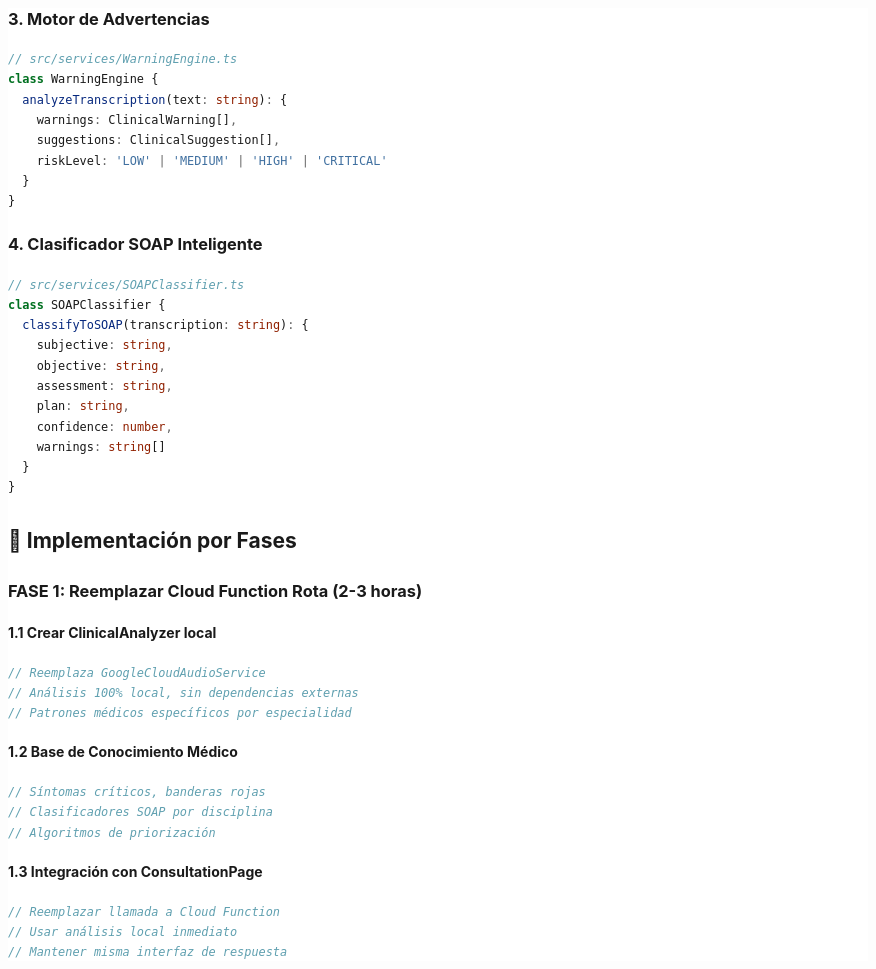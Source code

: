 ### **3. Motor de Advertencias**
```typescript
// src/services/WarningEngine.ts
class WarningEngine {
  analyzeTranscription(text: string): {
    warnings: ClinicalWarning[],
    suggestions: ClinicalSuggestion[],
    riskLevel: 'LOW' | 'MEDIUM' | 'HIGH' | 'CRITICAL'
  }
}
```

### **4. Clasificador SOAP Inteligente**
```typescript
// src/services/SOAPClassifier.ts
class SOAPClassifier {
  classifyToSOAP(transcription: string): {
    subjective: string,
    objective: string, 
    assessment: string,
    plan: string,
    confidence: number,
    warnings: string[]
  }
}
```

## 🔧 **Implementación por Fases**

### **FASE 1: Reemplazar Cloud Function Rota (2-3 horas)**

#### **1.1 Crear ClinicalAnalyzer local**
```typescript
// Reemplaza GoogleCloudAudioService
// Análisis 100% local, sin dependencias externas
// Patrones médicos específicos por especialidad
```

#### **1.2 Base de Conocimiento Médico**
```typescript
// Síntomas críticos, banderas rojas
// Clasificadores SOAP por disciplina
// Algoritmos de priorización
```

#### **1.3 Integración con ConsultationPage**
```typescript
// Reemplazar llamada a Cloud Function
// Usar análisis local inmediato
// Mantener misma interfaz de respuesta
```
